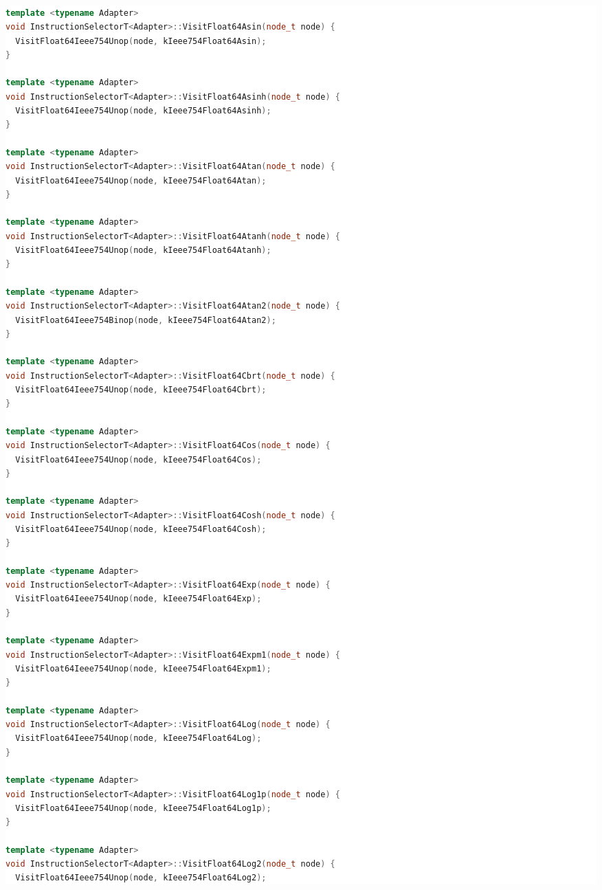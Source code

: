 ```cpp
template <typename Adapter>
void InstructionSelectorT<Adapter>::VisitFloat64Asin(node_t node) {
  VisitFloat64Ieee754Unop(node, kIeee754Float64Asin);
}

template <typename Adapter>
void InstructionSelectorT<Adapter>::VisitFloat64Asinh(node_t node) {
  VisitFloat64Ieee754Unop(node, kIeee754Float64Asinh);
}

template <typename Adapter>
void InstructionSelectorT<Adapter>::VisitFloat64Atan(node_t node) {
  VisitFloat64Ieee754Unop(node, kIeee754Float64Atan);
}

template <typename Adapter>
void InstructionSelectorT<Adapter>::VisitFloat64Atanh(node_t node) {
  VisitFloat64Ieee754Unop(node, kIeee754Float64Atanh);
}

template <typename Adapter>
void InstructionSelectorT<Adapter>::VisitFloat64Atan2(node_t node) {
  VisitFloat64Ieee754Binop(node, kIeee754Float64Atan2);
}

template <typename Adapter>
void InstructionSelectorT<Adapter>::VisitFloat64Cbrt(node_t node) {
  VisitFloat64Ieee754Unop(node, kIeee754Float64Cbrt);
}

template <typename Adapter>
void InstructionSelectorT<Adapter>::VisitFloat64Cos(node_t node) {
  VisitFloat64Ieee754Unop(node, kIeee754Float64Cos);
}

template <typename Adapter>
void InstructionSelectorT<Adapter>::VisitFloat64Cosh(node_t node) {
  VisitFloat64Ieee754Unop(node, kIeee754Float64Cosh);
}

template <typename Adapter>
void InstructionSelectorT<Adapter>::VisitFloat64Exp(node_t node) {
  VisitFloat64Ieee754Unop(node, kIeee754Float64Exp);
}

template <typename Adapter>
void InstructionSelectorT<Adapter>::VisitFloat64Expm1(node_t node) {
  VisitFloat64Ieee754Unop(node, kIeee754Float64Expm1);
}

template <typename Adapter>
void InstructionSelectorT<Adapter>::VisitFloat64Log(node_t node) {
  VisitFloat64Ieee754Unop(node, kIeee754Float64Log);
}

template <typename Adapter>
void InstructionSelectorT<Adapter>::VisitFloat64Log1p(node_t node) {
  VisitFloat64Ieee754Unop(node, kIeee754Float64Log1p);
}

template <typename Adapter>
void InstructionSelectorT<Adapter>::VisitFloat64Log2(node_t node) {
  VisitFloat64Ieee754Unop(node, kIeee754Float64Log2);
```